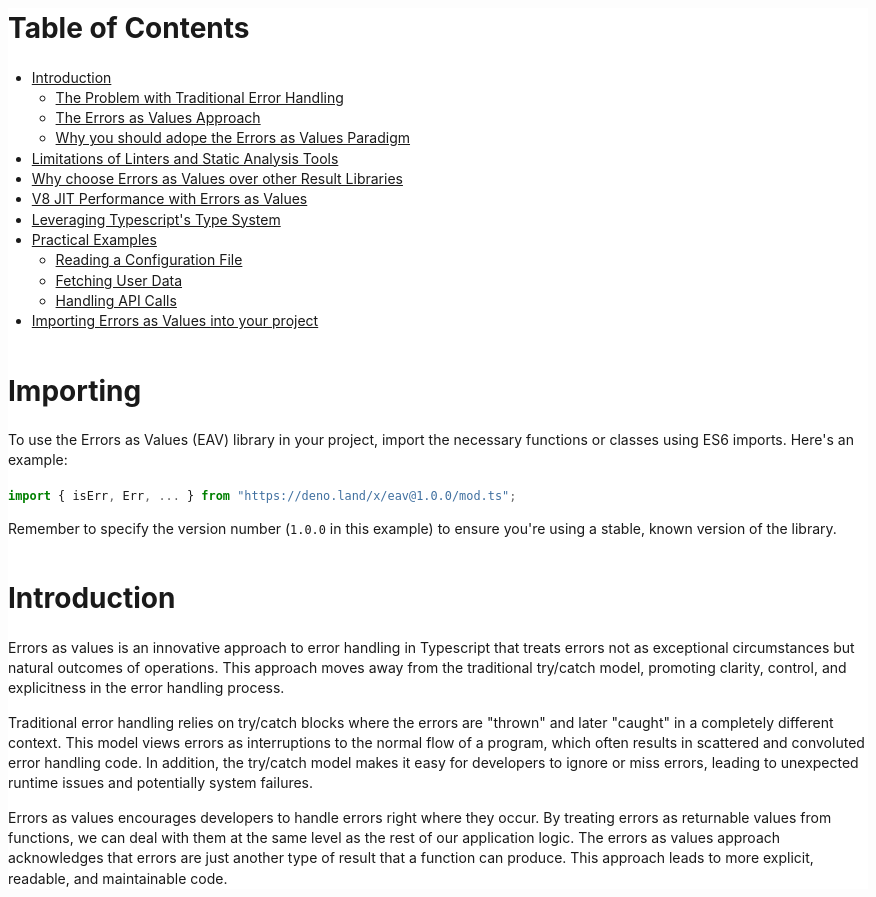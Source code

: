 # Table of Contents

- [Introduction](#introduction)
  - [The Problem with Traditional Error Handling](#the-problem-with-traditional-error-handling)
  - [The Errors as Values Approach](#the-errors-as-values-approach)
  - [Why you should adope the Errors as Values Paradigm](#why-should-i-adopt-this-paradigm)
- [Limitations of Linters and Static Analysis Tools](#limitations-of-linters-and-static-analysis-tools)
- [Why choose Errors as Values over other Result Libraries](#why-choose-errors-as-values-over-other-result-libraries)
- [V8 JIT Performance with Errors as Values](#v8-and-jit-compiler-performance)
- [Leveraging Typescript's Type System](#leveraging-typescripts-type-system-with-errors-as-values)
- [Practical Examples](#practical-examples)
  - [Reading a Configuration File](#example-1-reading-a-configuration-file)
  - [Fetching User Data](#example-2-fetching-user-data)
  - [Handling API Calls](#example-3-handling-api-responses)
- [Importing Errors as Values into your project](#importing-eav-into-your-project)

# Importing

To use the Errors as Values (EAV) library in your project, import the necessary
functions or classes using ES6 imports. Here's an example:

```ts
import { isErr, Err, ... } from "https://deno.land/x/eav@1.0.0/mod.ts";
```

Remember to specify the version number (`1.0.0` in this example) to ensure
you're using a stable, known version of the library.

# Introduction

Errors as values is an innovative approach to error handling in Typescript that
treats errors not as exceptional circumstances but natural outcomes of
operations. This approach moves away from the traditional try/catch model,
promoting clarity, control, and explicitness in the error handling process.

<a id="the-problem-with-traditional-error-handling" ></a> Traditional error
handling relies on try/catch blocks where the errors are "thrown" and later
"caught" in a completely different context. This model views errors as
interruptions to the normal flow of a program, which often results in scattered
and convoluted error handling code. In addition, the try/catch model makes it
easy for developers to ignore or miss errors, leading to unexpected runtime
issues and potentially system failures.

<a id="the-errors-as-values-approach" ></a>Errors as values encourages
developers to handle errors right where they occur. By treating errors as
returnable values from functions, we can deal with them at the same level as the
rest of our application logic. The errors as values approach acknowledges that
errors are just another type of result that a function can produce. This
approach leads to more explicit, readable, and maintainable code.
